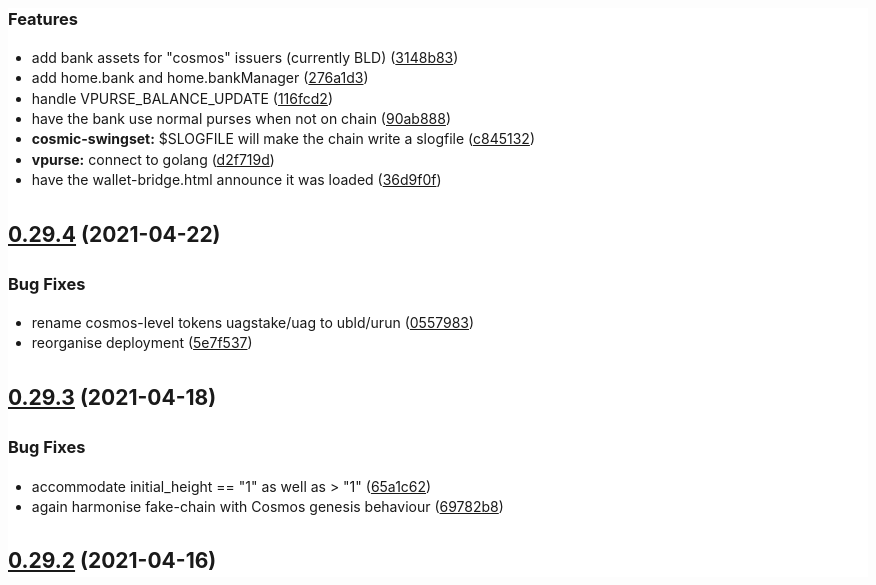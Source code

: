 
### Features

* add bank assets for "cosmos" issuers (currently BLD) ([3148b83](https://github.com/Agoric/agoric-sdk/commit/3148b8337db517e0908b07df93c9b7d497ddcf40))
* add home.bank and home.bankManager ([276a1d3](https://github.com/Agoric/agoric-sdk/commit/276a1d3eb28fe83b1f59ca329e645aa1e9686849))
* handle VPURSE_BALANCE_UPDATE ([116fcd2](https://github.com/Agoric/agoric-sdk/commit/116fcd2b50a824fb4c8b5a0bac41d6798855d03e))
* have the bank use normal purses when not on chain ([90ab888](https://github.com/Agoric/agoric-sdk/commit/90ab888c5cdc71a2322ca05ad813c6411c876a74))
* **cosmic-swingset:** $SLOGFILE will make the chain write a slogfile ([c845132](https://github.com/Agoric/agoric-sdk/commit/c8451329294ee91330914befd63690ec94964607))
* **vpurse:** connect to golang ([d2f719d](https://github.com/Agoric/agoric-sdk/commit/d2f719dce9936a129817a3781bc1de8c4367bb46))
* have the wallet-bridge.html announce it was loaded ([36d9f0f](https://github.com/Agoric/agoric-sdk/commit/36d9f0f9744d22587fe01031a66f51f7f8e64099))





## [0.29.4](https://github.com/Agoric/agoric-sdk/compare/@agoric/cosmic-swingset@0.29.3...@agoric/cosmic-swingset@0.29.4) (2021-04-22)


### Bug Fixes

* rename cosmos-level tokens uagstake/uag to ubld/urun ([0557983](https://github.com/Agoric/agoric-sdk/commit/0557983210571c9c2ba801d68644d71641a3f790))
* reorganise deployment ([5e7f537](https://github.com/Agoric/agoric-sdk/commit/5e7f537021f747327673b6f5819324eb048a3d96))





## [0.29.3](https://github.com/Agoric/agoric-sdk/compare/@agoric/cosmic-swingset@0.29.2...@agoric/cosmic-swingset@0.29.3) (2021-04-18)


### Bug Fixes

* accommodate initial_height == "1" as well as > "1" ([65a1c62](https://github.com/Agoric/agoric-sdk/commit/65a1c62999cf59300dd552047fc02ee13c0af288))
* again harmonise fake-chain with Cosmos genesis behaviour ([69782b8](https://github.com/Agoric/agoric-sdk/commit/69782b860047f7f7a0fd23f2e554890dd4e1949b))





## [0.29.2](https://github.com/Agoric/agoric-sdk/compare/@agoric/cosmic-swingset@0.29.1...@agoric/cosmic-swingset@0.29.2) (2021-04-16)

